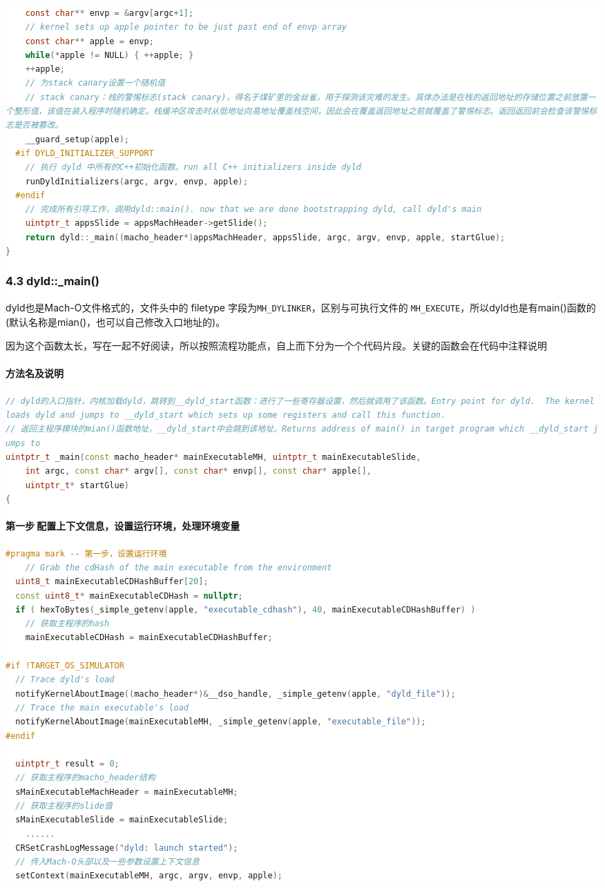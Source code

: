 ```c
    const char** envp = &argv[argc+1];	
    // kernel sets up apple pointer to be just past end of envp array
    const char** apple = envp;
    while(*apple != NULL) { ++apple; }
    ++apple;
    // 为stack canary设置一个随机值
    // stack canary：栈的警惕标志(stack canary)，得名于煤矿里的金丝雀，用于探测该灾难的发生。具体办法是在栈的返回地址的存储位置之前放置一个整形值，该值在装入程序时随机确定。栈缓冲区攻击时从低地址向高地址覆盖栈空间，因此会在覆盖返回地址之前就覆盖了警惕标志。返回返回前会检查该警惕标志是否被篡改。
    __guard_setup(apple);
  #if DYLD_INITIALIZER_SUPPORT
    // 执行 dyld 中所有的C++初始化函数。run all C++ initializers inside dyld
    runDyldInitializers(argc, argv, envp, apple);
  #endif
    // 完成所有引导工作，调用dyld::main(). now that we are done bootstrapping dyld, call dyld's main
    uintptr_t appsSlide = appsMachHeader->getSlide();
    return dyld::_main((macho_header*)appsMachHeader, appsSlide, argc, argv, envp, apple, startGlue);
}
```
### 4.3 dyld::_main()
dyld也是Mach-O文件格式的，文件头中的 filetype 字段为`MH_DYLINKER`，区别与可执行文件的 `MH_EXECUTE`，所以dyld也是有main()函数的(默认名称是mian()，也可以自己修改入口地址的)。

因为这个函数太长，写在一起不好阅读，所以按照流程功能点，自上而下分为一个个代码片段。关键的函数会在代码中注释说明

#### 方法名及说明

```c++
// dyld的入口指针，内核加载dyld，跳转到__dyld_start函数：进行了一些寄存器设置，然后就调用了该函数。Entry point for dyld.  The kernel loads dyld and jumps to __dyld_start which sets up some registers and call this function.
// 返回主程序模块的mian()函数地址，__dyld_start中会跳到该地址。Returns address of main() in target program which __dyld_start jumps to
uintptr_t _main(const macho_header* mainExecutableMH, uintptr_t mainExecutableSlide, 
    int argc, const char* argv[], const char* envp[], const char* apple[], 
    uintptr_t* startGlue)
{
```
#### 第一步 配置上下文信息，设置运行环境，处理环境变量
```c++
#pragma mark -- 第一步，设置运行环境
    // Grab the cdHash of the main executable from the environment
  uint8_t mainExecutableCDHashBuffer[20];
  const uint8_t* mainExecutableCDHash = nullptr;
  if ( hexToBytes(_simple_getenv(apple, "executable_cdhash"), 40, mainExecutableCDHashBuffer) )
    // 获取主程序的hash
    mainExecutableCDHash = mainExecutableCDHashBuffer;

#if !TARGET_OS_SIMULATOR
  // Trace dyld's load
  notifyKernelAboutImage((macho_header*)&__dso_handle, _simple_getenv(apple, "dyld_file"));
  // Trace the main executable's load
  notifyKernelAboutImage(mainExecutableMH, _simple_getenv(apple, "executable_file"));
#endif

  uintptr_t result = 0;
  // 获取主程序的macho_header结构
  sMainExecutableMachHeader = mainExecutableMH;
  // 获取主程序的slide值
  sMainExecutableSlide = mainExecutableSlide;
    ......
  CRSetCrashLogMessage("dyld: launch started");
  // 传入Mach-O头部以及一些参数设置上下文信息
  setContext(mainExecutableMH, argc, argv, envp, apple);
```